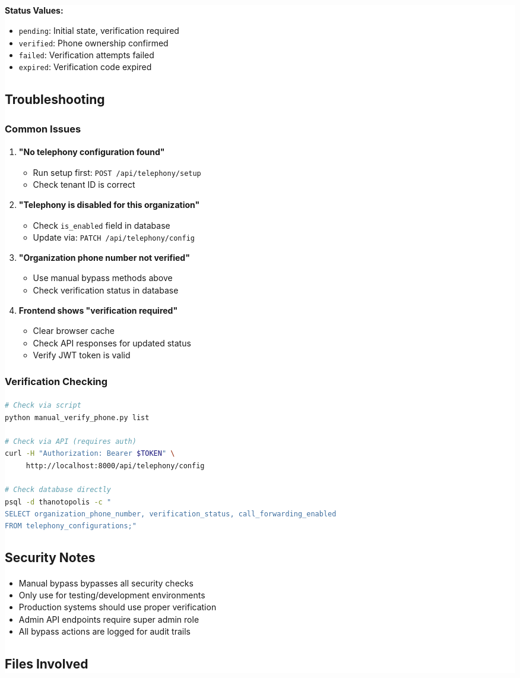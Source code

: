 **Status Values:**
- `pending`: Initial state, verification required
- `verified`: Phone ownership confirmed
- `failed`: Verification attempts failed
- `expired`: Verification code expired

## Troubleshooting

### Common Issues

1. **"No telephony configuration found"**
   - Run setup first: `POST /api/telephony/setup`
   - Check tenant ID is correct

2. **"Telephony is disabled for this organization"**
   - Check `is_enabled` field in database
   - Update via: `PATCH /api/telephony/config`

3. **"Organization phone number not verified"**
   - Use manual bypass methods above
   - Check verification status in database

4. **Frontend shows "verification required"**
   - Clear browser cache
   - Check API responses for updated status
   - Verify JWT token is valid

### Verification Checking

```bash
# Check via script
python manual_verify_phone.py list

# Check via API (requires auth)
curl -H "Authorization: Bearer $TOKEN" \
     http://localhost:8000/api/telephony/config

# Check database directly
psql -d thanotopolis -c "
SELECT organization_phone_number, verification_status, call_forwarding_enabled 
FROM telephony_configurations;"
```

## Security Notes

- Manual bypass bypasses all security checks
- Only use for testing/development environments  
- Production systems should use proper verification
- Admin API endpoints require super admin role
- All bypass actions are logged for audit trails

## Files Involved
